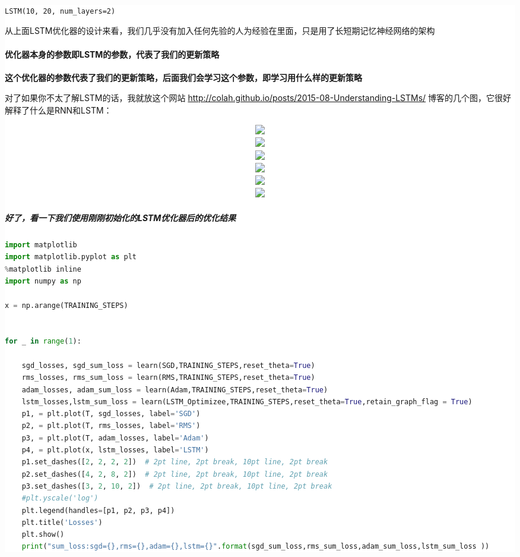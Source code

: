     LSTM(10, 20, num_layers=2)
    

从上面LSTM优化器的设计来看，我们几乎没有加入任何先验的人为经验在里面，只是用了长短期记忆神经网络的架构

#### 优化器本身的参数即LSTM的参数，代表了我们的更新策略

**这个优化器的参数代表了我们的更新策略，后面我们会学习这个参数，即学习用什么样的更新策略**

对了如果你不太了解LSTM的话，我就放这个网站 http://colah.github.io/posts/2015-08-Understanding-LSTMs/ 博客的几个图，它很好解释了什么是RNN和LSTM：


<center><img src="http://colah.github.io/posts/2015-08-Understanding-LSTMs/img/LSTM3-chain.png" width="600"></center>
<center><img src="http://colah.github.io/posts/2015-08-Understanding-LSTMs/img/LSTM3-C-line.png" width="600"> </center>
<center><img src="http://colah.github.io/posts/2015-08-Understanding-LSTMs/img/LSTM3-focus-f.png" width="600"> </center>
<center><img src="http://colah.github.io/posts/2015-08-Understanding-LSTMs/img/LSTM3-focus-i.png" width="600"> </center>
<center><img src="http://colah.github.io/posts/2015-08-Understanding-LSTMs/img/LSTM3-focus-C.png" width="600"> </center>
<center><img src="http://colah.github.io/posts/2015-08-Understanding-LSTMs/img/LSTM3-focus-o.png" width="600"> </center>

##### 好了，看一下我们使用刚刚初始化的LSTM优化器后的优化结果


```python
import matplotlib
import matplotlib.pyplot as plt
%matplotlib inline
import numpy as np

x = np.arange(TRAINING_STEPS)

    
for _ in range(1): 
    
    sgd_losses, sgd_sum_loss = learn(SGD,TRAINING_STEPS,reset_theta=True)
    rms_losses, rms_sum_loss = learn(RMS,TRAINING_STEPS,reset_theta=True)
    adam_losses, adam_sum_loss = learn(Adam,TRAINING_STEPS,reset_theta=True)
    lstm_losses,lstm_sum_loss = learn(LSTM_Optimizee,TRAINING_STEPS,reset_theta=True,retain_graph_flag = True)
    p1, = plt.plot(T, sgd_losses, label='SGD')
    p2, = plt.plot(T, rms_losses, label='RMS')
    p3, = plt.plot(T, adam_losses, label='Adam')
    p4, = plt.plot(x, lstm_losses, label='LSTM')
    p1.set_dashes([2, 2, 2, 2])  # 2pt line, 2pt break, 10pt line, 2pt break
    p2.set_dashes([4, 2, 8, 2])  # 2pt line, 2pt break, 10pt line, 2pt break
    p3.set_dashes([3, 2, 10, 2])  # 2pt line, 2pt break, 10pt line, 2pt break
    #plt.yscale('log')
    plt.legend(handles=[p1, p2, p3, p4])
    plt.title('Losses')
    plt.show()
    print("sum_loss:sgd={},rms={},adam={},lstm={}".format(sgd_sum_loss,rms_sum_loss,adam_sum_loss,lstm_sum_loss ))
```
